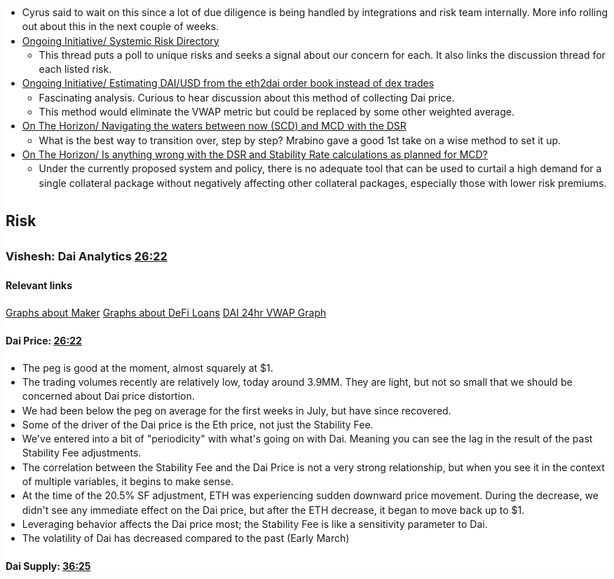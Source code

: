   - Cyrus said to wait on this since a lot of due diligence is being handled by integrations and risk team internally. More info rolling out about this in the next couple of weeks.
- [Ongoing Initiative/ Systemic Risk Directory](https://forum.makerdao.com/t/systemic-risk-directory/157)
  - This thread puts a poll to unique risks and seeks a signal about our concern for each. It also links the discussion thread for each listed risk.
- [Ongoing Initiative/ Estimating DAI/USD from the eth2dai order book instead of dex trades](https://forum.makerdao.com/t/estimating-dai-usd-from-the-eth2dai-order-book-instead-of-dex-trades/92)
  - Fascinating analysis. Curious to hear discussion about this method of collecting Dai price.
  - This method would eliminate the VWAP metric but could be replaced by some other weighted average.
- [On The Horizon/ Navigating the waters between now (SCD) and MCD with the DSR](https://forum.makerdao.com/t/navigating-the-waters-between-now-scd-and-mcd-with-the-dsr/80/)
  - What is the best way to transition over, step by step? Mrabino gave a good 1st take on a wise method to set it up.
- [On The Horizon/ Is anything wrong with the DSR and Stability Rate calculations as planned for MCD?](https://forum.makerdao.com/t/is-anything-wrong-with-the-dsr-and-stability-rate-calculations-as-planned-for-mcd/39/)
  - Under the currently proposed system and policy, there is no adequate tool that can be used to curtail a high demand for a single collateral package without negatively affecting other collateral packages, especially those with lower risk premiums.

## Risk

### Vishesh: Dai Analytics [26:22](https://youtu.be/YYb3xB_WCfQ?t=1583)

#### Relevant links

[Graphs about Maker](http://makerdao.descipher.io/)
[Graphs about DeFi Loans](http://loans.descipher.io/)
[DAI 24hr VWAP Graph](http://dai.descipher.io/)

#### Dai Price: [26:22](https://youtu.be/YYb3xB_WCfQ?t=1583)

- The peg is good at the moment, almost squarely at \$1.
- The trading volumes recently are relatively low, today around 3.9MM. They are light, but not so small that we should be concerned about Dai price distortion.
- We had been below the peg on average for the first weeks in July, but have since recovered.
- Some of the driver of the Dai price is the Eth price, not just the Stability Fee.
- We've entered into a bit of "periodicity" with what's going on with Dai. Meaning you can see the lag in the result of the past Stability Fee adjustments.
- The correlation between the Stability Fee and the Dai Price is not a very strong relationship, but when you see it in the context of multiple variables, it begins to make sense.
- At the time of the 20.5% SF adjustment, ETH was experiencing sudden downward price movement. During the decrease, we didn't see any immediate effect on the Dai price, but after the ETH decrease, it began to move back up to \$1.
- Leveraging behavior affects the Dai price most; the Stability Fee is like a sensitivity parameter to Dai.
- The volatility of Dai has decreased compared to the past (Early March)

#### Dai Supply: [36:25](https://youtu.be/YYb3xB_WCfQ?t=2189)
